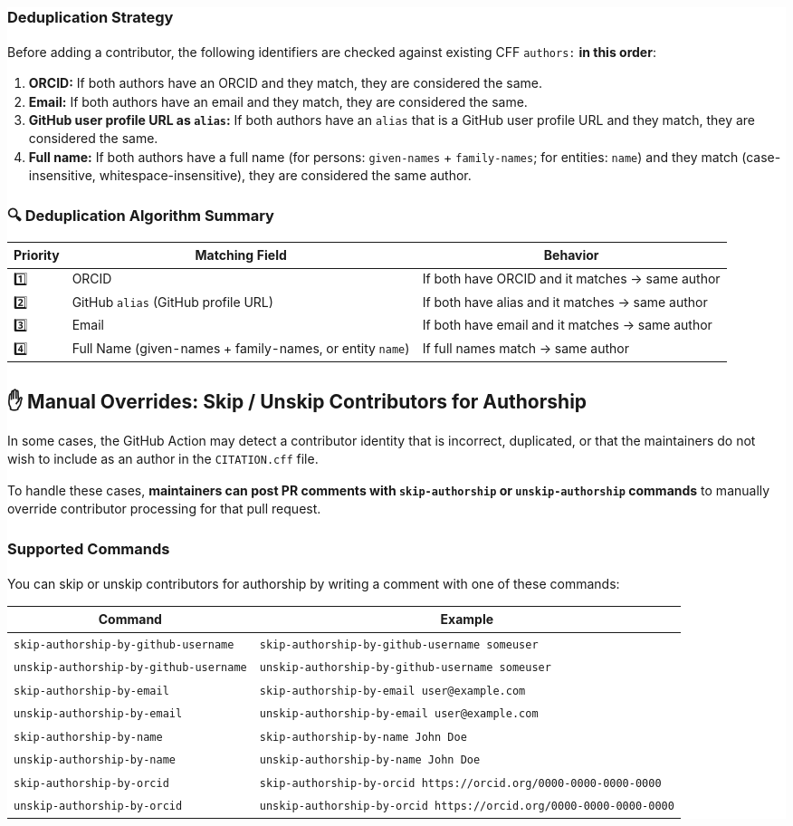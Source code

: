 
### Deduplication Strategy

Before adding a contributor, the following identifiers are checked against existing CFF `authors:` **in this order**:

1. **ORCID:** If both authors have an ORCID and they match, they are considered the same.
2. **Email:** If both authors have an email and they match, they are considered the same.
3. **GitHub user profile URL as `alias`:** If both authors have an `alias` that is a GitHub user profile URL and they match, they are considered the same.
4. **Full name:** If both authors have a full name (for persons: `given-names` + `family-names`; for entities: `name`) and they match (case-insensitive, whitespace-insensitive), they are considered the same author.


### 🔍 Deduplication Algorithm Summary

| Priority | Matching Field | Behavior |
|----------|----------------|----------|
| 1️⃣ | ORCID | If both have ORCID and it matches → same author |
| 2️⃣ | GitHub `alias` (GitHub profile URL) | If both have alias and it matches → same author |
| 3️⃣ | Email | If both have email and it matches → same author |
| 4️⃣ | Full Name (given-names + family-names, or entity `name`) | If full names match → same author |

## ✋ Manual Overrides: Skip / Unskip Contributors for Authorship

In some cases, the GitHub Action may detect a contributor identity that is incorrect, duplicated, or that the maintainers do not wish to include as an author in the `CITATION.cff` file.

To handle these cases, **maintainers can post PR comments with `skip-authorship` or `unskip-authorship` commands** to manually override contributor processing for that pull request.

### Supported Commands

You can skip or unskip contributors for authorship by writing a comment with one of these commands:

| Command                              | Example |
|--------------------------------------|---------|
| `skip-authorship-by-github-username`      | `skip-authorship-by-github-username someuser` |
| `unskip-authorship-by-github-username`    | `unskip-authorship-by-github-username someuser` |
| `skip-authorship-by-email`                | `skip-authorship-by-email user@example.com` |
| `unskip-authorship-by-email`              | `unskip-authorship-by-email user@example.com` |
| `skip-authorship-by-name`                 | `skip-authorship-by-name John Doe` |
| `unskip-authorship-by-name`               | `unskip-authorship-by-name John Doe` |
| `skip-authorship-by-orcid`                | `skip-authorship-by-orcid https://orcid.org/0000-0000-0000-0000` |
| `unskip-authorship-by-orcid`              | `unskip-authorship-by-orcid https://orcid.org/0000-0000-0000-0000` |
